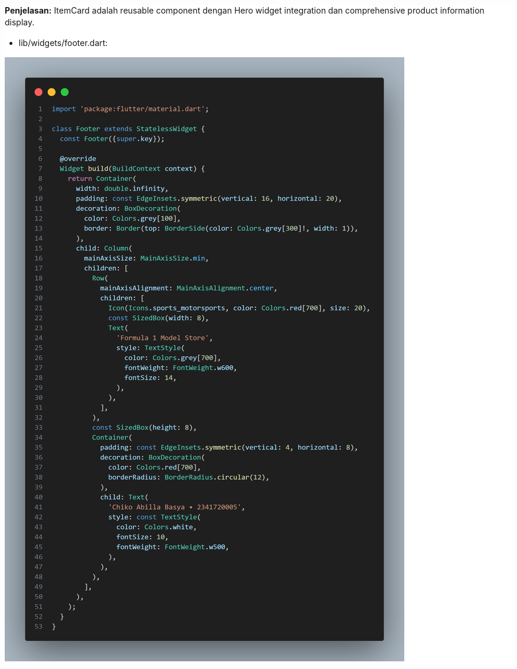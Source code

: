**Penjelasan:** ItemCard adalah reusable component dengan Hero widget integration dan comprehensive product information display.

* lib/widgets/footer.dart:

![Kode 5](belanja/images/Kode5.png)
